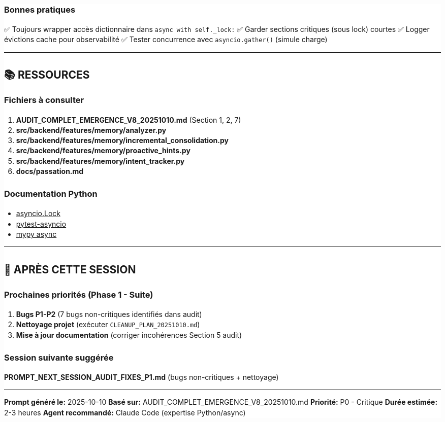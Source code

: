 ### Bonnes pratiques

✅ Toujours wrapper accès dictionnaire dans `async with self._lock:`
✅ Garder sections critiques (sous lock) courtes
✅ Logger évictions cache pour observabilité
✅ Tester concurrence avec `asyncio.gather()` (simule charge)

---

## 📚 RESSOURCES

### Fichiers à consulter

1. **AUDIT_COMPLET_EMERGENCE_V8_20251010.md** (Section 1, 2, 7)
2. **src/backend/features/memory/analyzer.py**
3. **src/backend/features/memory/incremental_consolidation.py**
4. **src/backend/features/memory/proactive_hints.py**
5. **src/backend/features/memory/intent_tracker.py**
6. **docs/passation.md**

### Documentation Python

- [asyncio.Lock](https://docs.python.org/3/library/asyncio-sync.html#asyncio.Lock)
- [pytest-asyncio](https://pytest-asyncio.readthedocs.io/)
- [mypy async](https://mypy.readthedocs.io/en/stable/cheat_sheet_py3.html#coroutines-and-asyncio)

---

## 🚀 APRÈS CETTE SESSION

### Prochaines priorités (Phase 1 - Suite)

1. **Bugs P1-P2** (7 bugs non-critiques identifiés dans audit)
2. **Nettoyage projet** (exécuter `CLEANUP_PLAN_20251010.md`)
3. **Mise à jour documentation** (corriger incohérences Section 5 audit)

### Session suivante suggérée

**PROMPT_NEXT_SESSION_AUDIT_FIXES_P1.md** (bugs non-critiques + nettoyage)

---

**Prompt généré le:** 2025-10-10
**Basé sur:** AUDIT_COMPLET_EMERGENCE_V8_20251010.md
**Priorité:** P0 - Critique
**Durée estimée:** 2-3 heures
**Agent recommandé:** Claude Code (expertise Python/async)
